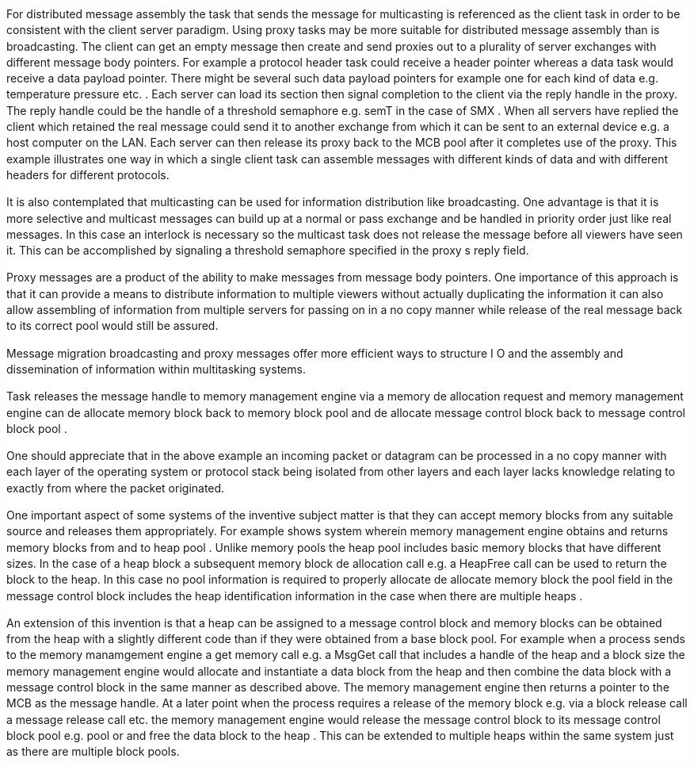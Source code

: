 For distributed message assembly the task that sends the message for multicasting is referenced as the client task in order to be consistent with the client server paradigm. Using proxy tasks may be more suitable for distributed message assembly than is broadcasting. The client can get an empty message then create and send proxies out to a plurality of server exchanges with different message body pointers. For example a protocol header task could receive a header pointer whereas a data task would receive a data payload pointer. There might be several such data payload pointers for example one for each kind of data e.g. temperature pressure etc. . Each server can load its section then signal completion to the client via the reply handle in the proxy. The reply handle could be the handle of a threshold semaphore e.g. semT in the case of SMX . When all servers have replied the client which retained the real message could send it to another exchange from which it can be sent to an external device e.g. a host computer on the LAN. Each server can then release its proxy back to the MCB pool after it completes use of the proxy. This example illustrates one way in which a single client task can assemble messages with different kinds of data and with different headers for different protocols.

It is also contemplated that multicasting can be used for information distribution like broadcasting. One advantage is that it is more selective and multicast messages can build up at a normal or pass exchange and be handled in priority order just like real messages. In this case an interlock is necessary so the multicast task does not release the message before all viewers have seen it. This can be accomplished by signaling a threshold semaphore specified in the proxy s reply field.

Proxy messages are a product of the ability to make messages from message body pointers. One importance of this approach is that it can provide a means to distribute information to multiple viewers without actually duplicating the information it can also allow assembling of information from multiple servers for passing on in a no copy manner while release of the real message back to its correct pool would still be assured.

Message migration broadcasting and proxy messages offer more efficient ways to structure I O and the assembly and dissemination of information within multitasking systems.

Task releases the message handle to memory management engine via a memory de allocation request and memory management engine can de allocate memory block back to memory block pool and de allocate message control block back to message control block pool .

One should appreciate that in the above example an incoming packet or datagram can be processed in a no copy manner with each layer of the operating system or protocol stack being isolated from other layers and each layer lacks knowledge relating to exactly from where the packet originated.

One important aspect of some systems of the inventive subject matter is that they can accept memory blocks from any suitable source and releases them appropriately. For example shows system wherein memory management engine obtains and returns memory blocks from and to heap pool . Unlike memory pools the heap pool includes basic memory blocks that have different sizes. In the case of a heap block a subsequent memory block de allocation call e.g. a HeapFree call can be used to return the block to the heap. In this case no pool information is required to properly allocate de allocate memory block the pool field in the message control block includes the heap identification information in the case when there are multiple heaps .

An extension of this invention is that a heap can be assigned to a message control block and memory blocks can be obtained from the heap with a slightly different code than if they were obtained from a base block pool. For example when a process sends to the memory manamgement engine a get memory call e.g. a MsgGet call that includes a handle of the heap and a block size the memory management engine would allocate and instantiate a data block from the heap and then combine the data block with a message control block in the same manner as described above. The memory management engine then returns a pointer to the MCB as the message handle. At a later point when the process requires a release of the memory block e.g. via a block release call a message release call etc. the memory management engine would release the message control block to its message control block pool e.g. pool or and free the data block to the heap . This can be extended to multiple heaps within the same system just as there are multiple block pools.
